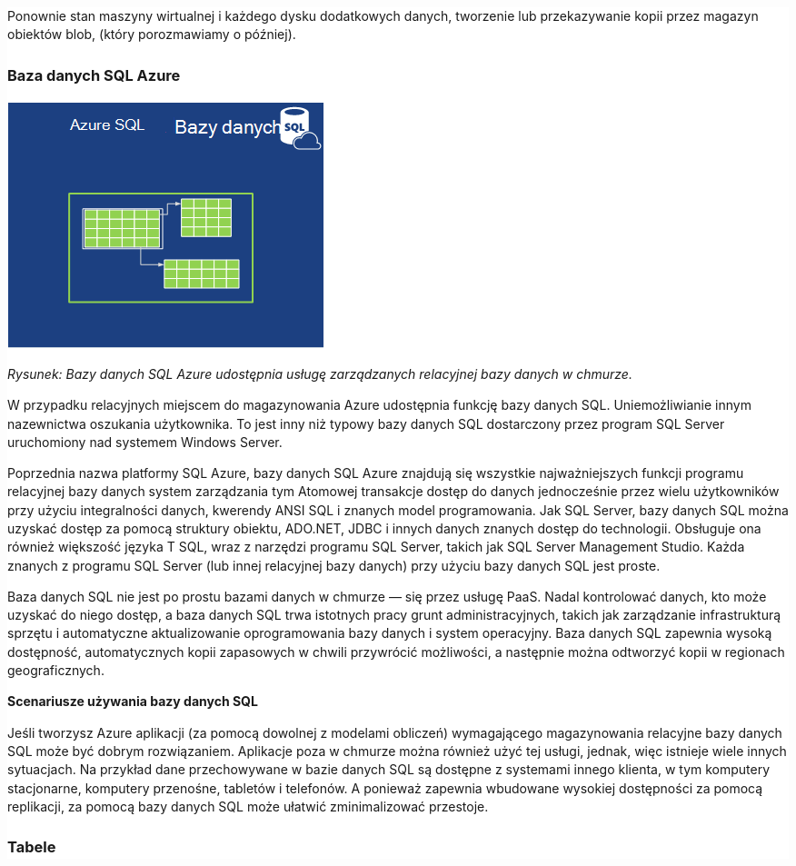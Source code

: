 Ponownie stan maszyny wirtualnej i każdego dysku dodatkowych danych, tworzenie lub przekazywanie kopii przez magazyn obiektów blob, (który porozmawiamy o później).  


### <a name="azure-sql-database"></a>Baza danych SQL Azure
![Baza danych SQL Azure miejsca do magazynowania](./media/fundamentals-introduction-to-azure/StorageAzureSQLDatabaseIntroNew.png)   

*Rysunek: Bazy danych SQL Azure udostępnia usługę zarządzanych relacyjnej bazy danych w chmurze.*

W przypadku relacyjnych miejscem do magazynowania Azure udostępnia funkcję bazy danych SQL. Uniemożliwianie innym nazewnictwa oszukania użytkownika. To jest inny niż typowy bazy danych SQL dostarczony przez program SQL Server uruchomiony nad systemem Windows Server.  

Poprzednia nazwa platformy SQL Azure, bazy danych SQL Azure znajdują się wszystkie najważniejszych funkcji programu relacyjnej bazy danych system zarządzania tym Atomowej transakcje dostęp do danych jednocześnie przez wielu użytkowników przy użyciu integralności danych, kwerendy ANSI SQL i znanych model programowania. Jak SQL Server, bazy danych SQL można uzyskać dostęp za pomocą struktury obiektu, ADO.NET, JDBC i innych danych znanych dostęp do technologii. Obsługuje ona również większość języka T SQL, wraz z narzędzi programu SQL Server, takich jak SQL Server Management Studio. Każda znanych z programu SQL Server (lub innej relacyjnej bazy danych) przy użyciu bazy danych SQL jest proste.

Baza danych SQL nie jest po prostu bazami danych w chmurze — się przez usługę PaaS. Nadal kontrolować danych, kto może uzyskać do niego dostęp, a baza danych SQL trwa istotnych pracy grunt administracyjnych, takich jak zarządzanie infrastrukturą sprzętu i automatyczne aktualizowanie oprogramowania bazy danych i system operacyjny. Baza danych SQL zapewnia wysoką dostępność, automatycznych kopii zapasowych w chwili przywrócić możliwości, a następnie można odtworzyć kopii w regionach geograficznych.  


**Scenariusze używania bazy danych SQL**

Jeśli tworzysz Azure aplikacji (za pomocą dowolnej z modelami obliczeń) wymagającego magazynowania relacyjne bazy danych SQL może być dobrym rozwiązaniem. Aplikacje poza w chmurze można również użyć tej usługi, jednak, więc istnieje wiele innych sytuacjach. Na przykład dane przechowywane w bazie danych SQL są dostępne z systemami innego klienta, w tym komputery stacjonarne, komputery przenośne, tabletów i telefonów. A ponieważ zapewnia wbudowane wysokiej dostępności za pomocą replikacji, za pomocą bazy danych SQL może ułatwić zminimalizować przestoje.


### <a name="tables"></a>Tabele